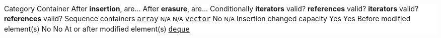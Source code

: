 <tbody><tr>
<th rowspan="2"> Category
</th>
<th rowspan="2"> Container
</th>
<td colspan="2"> After <b>insertion</b>, are...
</td>
<td colspan="2"> After <b>erasure</b>, are...
</td>
<th rowspan="2"> Conditionally
</th></tr>
<tr>
<td> <b>iterators</b> valid?
</td>
<td> <b>references</b> valid?
</td>
<td> <b>iterators</b> valid?
</td>
<td> <b>references</b> valid?
</td></tr>
<tr>
<th rowspan="8"> Sequence containers
</th>
<th> <a href="/w/cpp/container/array" title="cpp/container/array"><tt>array</tt></a>
</th>
<td colspan="2" style="background: #ececec; color: grey; vertical-align: middle; text-align: center;" class="table-na"> <small>N/A</small>
</td>
<td colspan="2" style="background: #ececec; color: grey; vertical-align: middle; text-align: center;" class="table-na"> <small>N/A</small>
</td>
<td>
</td></tr>
<tr>
<th rowspan="3"> <a href="/w/cpp/container/vector" title="cpp/container/vector"><tt>vector</tt></a>
</th>
<td colspan="2" style="background:#ff9090; color:black; vertical-align: middle; text-align: center;" class="table-no"> No
</td>
<td colspan="2" style="background: #ececec; color: grey; vertical-align: middle; text-align: center;" class="table-na"> <small>N/A</small>
</td>
<td> Insertion changed capacity
</td></tr>
<tr>
<td colspan="2" style="background: #90ff90; color: black; vertical-align: middle; text-align: center;" class="table-yes">Yes
</td>
<td colspan="2" style="background: #90ff90; color: black; vertical-align: middle; text-align: center;" class="table-yes">Yes
</td>
<td> Before modified element(s)
</td></tr>
<tr>
<td colspan="2" style="background:#ff9090; color:black; vertical-align: middle; text-align: center;" class="table-no"> No
</td>
<td colspan="2" style="background:#ff9090; color:black; vertical-align: middle; text-align: center;" class="table-no"> No
</td>
<td> At or after modified element(s)
</td></tr>
<tr>
<th rowspan="2"> <a href="/w/cpp/container/deque" title="cpp/container/deque"><tt>deque</tt></a>
